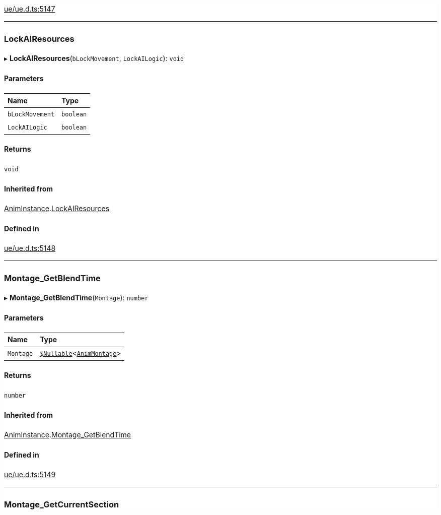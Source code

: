 [ue/ue.d.ts:5147](https://github.com/YugMetaverse/yug_typings/blob/b7d9b19/ue/ue.d.ts#L5147)

___

### LockAIResources

▸ **LockAIResources**(`bLockMovement`, `LockAILogic`): `void`

#### Parameters

| Name | Type |
| :------ | :------ |
| `bLockMovement` | `boolean` |
| `LockAILogic` | `boolean` |

#### Returns

`void`

#### Inherited from

[AnimInstance](ue_ue.AnimInstance.md).[LockAIResources](ue_ue.AnimInstance.md#lockairesources)

#### Defined in

[ue/ue.d.ts:5148](https://github.com/YugMetaverse/yug_typings/blob/b7d9b19/ue/ue.d.ts#L5148)

___

### Montage\_GetBlendTime

▸ **Montage_GetBlendTime**(`Montage`): `number`

#### Parameters

| Name | Type |
| :------ | :------ |
| `Montage` | [`$Nullable`](../modules/puerts.md#$nullable)<[`AnimMontage`](ue_ue.AnimMontage.md)\> |

#### Returns

`number`

#### Inherited from

[AnimInstance](ue_ue.AnimInstance.md).[Montage_GetBlendTime](ue_ue.AnimInstance.md#montage_getblendtime)

#### Defined in

[ue/ue.d.ts:5149](https://github.com/YugMetaverse/yug_typings/blob/b7d9b19/ue/ue.d.ts#L5149)

___

### Montage\_GetCurrentSection
